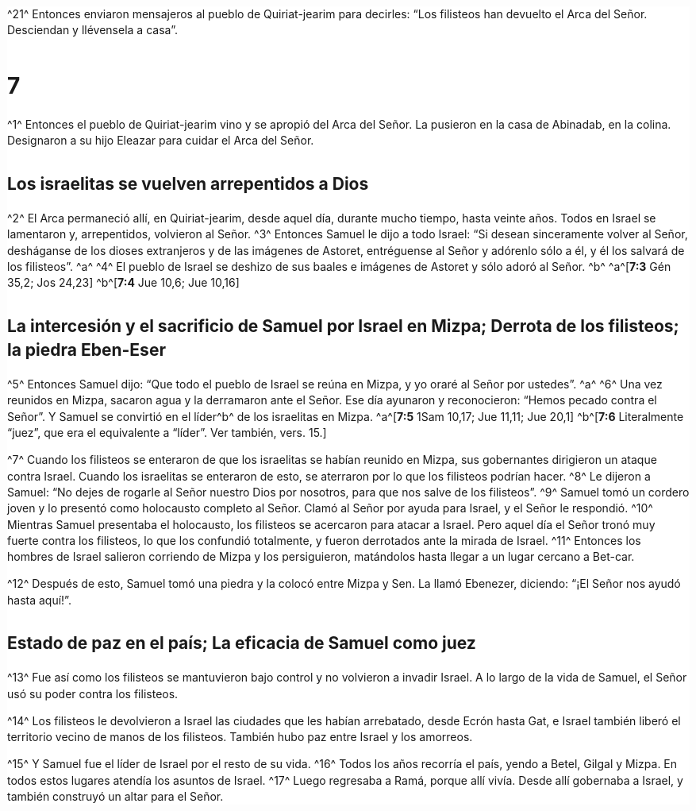 ^21^ Entonces enviaron mensajeros al pueblo de Quiriat-jearim para decirles: “Los filisteos han devuelto el Arca del Señor. Desciendan y llévensela a casa”. 

# 7 
^1^ Entonces el pueblo de Quiriat-jearim vino y se apropió del Arca del Señor. La pusieron en la casa de Abinadab, en la colina. Designaron a su hijo Eleazar para cuidar el Arca del Señor. 

## Los israelitas se vuelven arrepentidos a Dios
^2^ El Arca permaneció allí, en Quiriat-jearim, desde aquel día, durante mucho tiempo, hasta veinte años. Todos en Israel se lamentaron y, arrepentidos, volvieron al Señor. ^3^ Entonces Samuel le dijo a todo Israel: “Si desean sinceramente volver al Señor, desháganse de los dioses extranjeros y de las imágenes de Astoret, entréguense al Señor y adórenlo sólo a él, y él los salvará de los filisteos”. ^a^ ^4^ El pueblo de Israel se deshizo de sus baales e imágenes de Astoret y sólo adoró al Señor. ^b^ 
^a^[**7:3** Gén 35,2; Jos 24,23] ^b^[**7:4** Jue 10,6; Jue 10,16]

## La intercesión y el sacrificio de Samuel por Israel en Mizpa; Derrota de los filisteos; la piedra Eben-Eser
^5^ Entonces Samuel dijo: “Que todo el pueblo de Israel se reúna en Mizpa, y yo oraré al Señor por ustedes”. ^a^ ^6^ Una vez reunidos en Mizpa, sacaron agua y la derramaron ante el Señor. Ese día ayunaron y reconocieron: “Hemos pecado contra el Señor”. Y Samuel se convirtió en el líder^b^ de los israelitas en Mizpa. 
^a^[**7:5** 1Sam 10,17; Jue 11,11; Jue 20,1] ^b^[**7:6** Literalmente “juez”, que era el equivalente a “líder”. Ver también, vers. 15.]

^7^ Cuando los filisteos se enteraron de que los israelitas se habían reunido en Mizpa, sus gobernantes dirigieron un ataque contra Israel. Cuando los israelitas se enteraron de esto, se aterraron por lo que los filisteos podrían hacer. ^8^ Le dijeron a Samuel: “No dejes de rogarle al Señor nuestro Dios por nosotros, para que nos salve de los filisteos”. ^9^ Samuel tomó un cordero joven y lo presentó como holocausto completo al Señor. Clamó al Señor por ayuda para Israel, y el Señor le respondió. ^10^ Mientras Samuel presentaba el holocausto, los filisteos se acercaron para atacar a Israel. Pero aquel día el Señor tronó muy fuerte contra los filisteos, lo que los confundió totalmente, y fueron derrotados ante la mirada de Israel. ^11^ Entonces los hombres de Israel salieron corriendo de Mizpa y los persiguieron, matándolos hasta llegar a un lugar cercano a Bet-car. 

^12^ Después de esto, Samuel tomó una piedra y la colocó entre Mizpa y Sen. La llamó Ebenezer, diciendo: “¡El Señor nos ayudó hasta aquí!”. 

## Estado de paz en el país; La eficacia de Samuel como juez
^13^ Fue así como los filisteos se mantuvieron bajo control y no volvieron a invadir Israel. A lo largo de la vida de Samuel, el Señor usó su poder contra los filisteos. 

^14^ Los filisteos le devolvieron a Israel las ciudades que les habían arrebatado, desde Ecrón hasta Gat, e Israel también liberó el territorio vecino de manos de los filisteos. También hubo paz entre Israel y los amorreos. 

^15^ Y Samuel fue el líder de Israel por el resto de su vida. ^16^ Todos los años recorría el país, yendo a Betel, Gilgal y Mizpa. En todos estos lugares atendía los asuntos de Israel. ^17^ Luego regresaba a Ramá, porque allí vivía. Desde allí gobernaba a Israel, y también construyó un altar para el Señor. 
